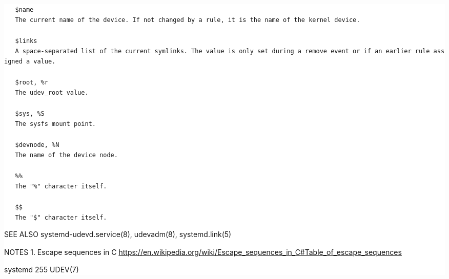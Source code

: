        $name
	   The current name of the device. If not changed by a rule, it is the name of the kernel device.

       $links
	   A space-separated list of the current symlinks. The value is only set during a remove event or if an earlier rule assigned a value.

       $root, %r
	   The udev_root value.

       $sys, %S
	   The sysfs mount point.

       $devnode, %N
	   The name of the device node.

       %%
	   The "%" character itself.

       $$
	   The "$" character itself.

SEE ALSO
       systemd-udevd.service(8), udevadm(8), systemd.link(5)

NOTES
	1. Escape sequences in C
	   https://en.wikipedia.org/wiki/Escape_sequences_in_C#Table_of_escape_sequences

systemd 255																	       UDEV(7)
